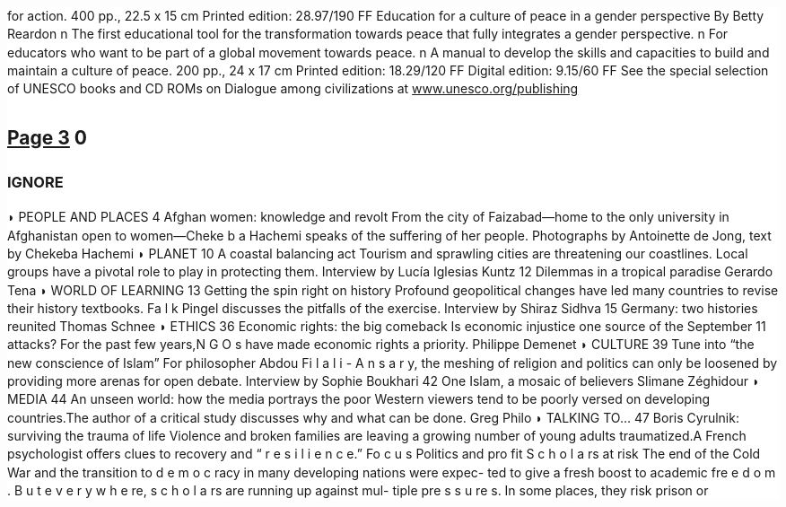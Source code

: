 for action.
400 pp., 22.5 x 15 cm
Printed edition: 28.97/190 FF
Education for a culture of peace in a
gender perspective
By Betty Reardon
n The first educational tool for the transformation towards
peace that fully integrates a gender perspective.
n For educators who want to be part of a global movement
towards peace.
n A manual to develop the skills and capacities to build 
and maintain a culture of peace.
200 pp., 24 x 17 cm
Printed edition: 18.29/120 FF
Digital edition: 9.15/60 FF
See the special selection of UNESCO books 
and CD ROMs on Dialogue among civilizations at
www.unesco.org/publishing

## [Page 3](124272eng.pdf#page=3) 0

### IGNORE

◗ PEOPLE AND PLACES
4 Afghan women: knowledge and revolt
From the city of Faizabad—home to the only university in Afghanistan open to women—Cheke b a
Hachemi speaks of the suffering of her people.
Photographs by Antoinette de Jong, text by Chekeba Hachemi
◗ PLANET
10 A coastal balancing act
Tourism and sprawling cities are threatening our coastlines. Local groups have a pivotal role
to play in protecting them. Interview by Lucía Iglesias Kuntz
12 Dilemmas in a tropical paradise Gerardo Tena
◗ WORLD OF LEARNING
13 Getting the spin right on history
Profound geopolitical changes have led many countries to revise their history textbooks. Fa l k
Pingel discusses the pitfalls of the exercise. Interview by Shiraz Sidhva
15 Germany: two histories reunited Thomas Schnee
◗ ETHICS
36 Economic rights: the big comeback
Is economic injustice one source of the September 11 attacks? For the past few years,N G O s
have made economic rights a priority. Philippe Demenet
◗ CULTURE
39 Tune into “the new conscience of Islam”
For philosopher Abdou Fi l a l i - A n s a r y, the meshing of religion and politics can only be loosened by
providing more arenas for open debate. Interview by Sophie Boukhari
42 One Islam, a mosaic of believers Slimane Zéghidour
◗ MEDIA
44 An unseen world: how the media portrays the poor
Western viewers tend to be poorly versed on developing countries.The author of a critical study
discusses why and what can be done. Greg Philo
◗ TALKING TO…
47 Boris Cyrulnik: surviving the trauma of life
Violence and broken families are leaving a growing number of young adults traumatized.A
French psychologist offers clues to recovery and “ r e s i l i e n c e.”
Fo c u s Politics and pro fit
S c h o l a rs at risk
The end of the Cold War and the transition to
d e m o c racy in many developing nations were expec-
ted to give a fresh boost to academic fre e d o m . B u t
e v e r y w h e re, s c h o l a rs are running up against mul-
tiple pre s s u re s. In some places, they risk prison or